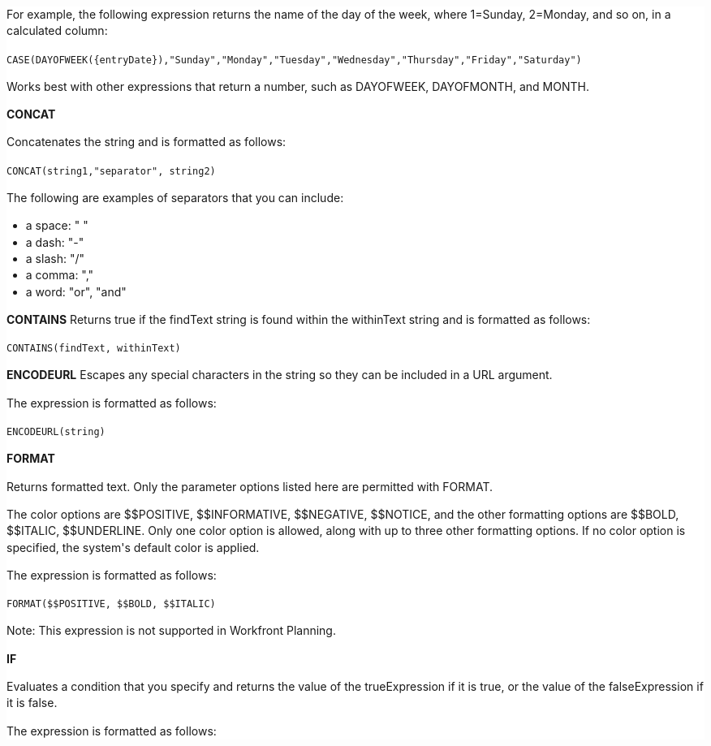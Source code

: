   <p>For example, the following expression returns the name of the day of the week, where 1=Sunday, 2=Monday, and so on, in a calculated column:</p>
   
   <p><code>CASE(DAYOFWEEK({entryDate}),"Sunday","Monday","Tuesday","Wednesday","Thursday","Friday","Saturday")</code></p> 
   
   <p>Works best with other expressions that return a number, such as DAYOFWEEK, DAYOFMONTH, and MONTH.</p> </td> 
  </tr> 
  <tr> 
   <td><strong>CONCAT</strong> </td> 
   <td> <p>Concatenates the string and is formatted as follows:</p><p><code>CONCAT(string1,"separator", string2)</code></p> <p>The following are examples of separators that you can include:</p> 
    <ul> 
     <li>a space: " "</li> 
     <li>a dash: "-"</li> 
     <li>a slash: "/"</li> 
     <li>a comma: ","</li> 
     <li>a word: "or", "and"</li> 
    </ul> </td> 
  </tr> 
  <tr> 
   <td><strong>CONTAINS</strong> </td> 
   <td>Returns true if the findText string is found within the withinText string and is formatted as follows:
   
   <p><code>CONTAINS(findText, withinText)</code></p></td> 
  </tr> 
  <tr> 
   <td><strong>ENCODEURL</strong> </td> 
   <td>Escapes any special characters in the string so they can be included in a URL argument.<p>The expression is formatted as follows:</p>
   
   <p><code>ENCODEURL(string)</code></p></td> 
  </tr> 
  <tr> 
   <td><strong>FORMAT</strong> </td> 
   <td><p>Returns formatted text. Only the parameter options listed here are permitted with FORMAT.</p>
   <p>The color options are $$POSITIVE, $$INFORMATIVE, $$NEGATIVE, $$NOTICE, and the other formatting options are $$BOLD, $$ITALIC, $$UNDERLINE. Only one color option is allowed, along with up to three other formatting options. If no color option is specified, the system's default color is applied.</p>
   <p>The expression is formatted as follows:</p>
   <p><code>FORMAT($$POSITIVE, $$BOLD, $$ITALIC)</code></p>
   <p>Note: This expression is not supported in Workfront Planning.</p></td> 
  </tr>   
  <tr> 
   <td><strong>IF</strong> </td> 
   <td> <p>Evaluates a condition that you specify and returns the value of the trueExpression if it is true, or the value of the falseExpression if it is false.</p> 
   
   <p>The expression is formatted as follows:</p>
   